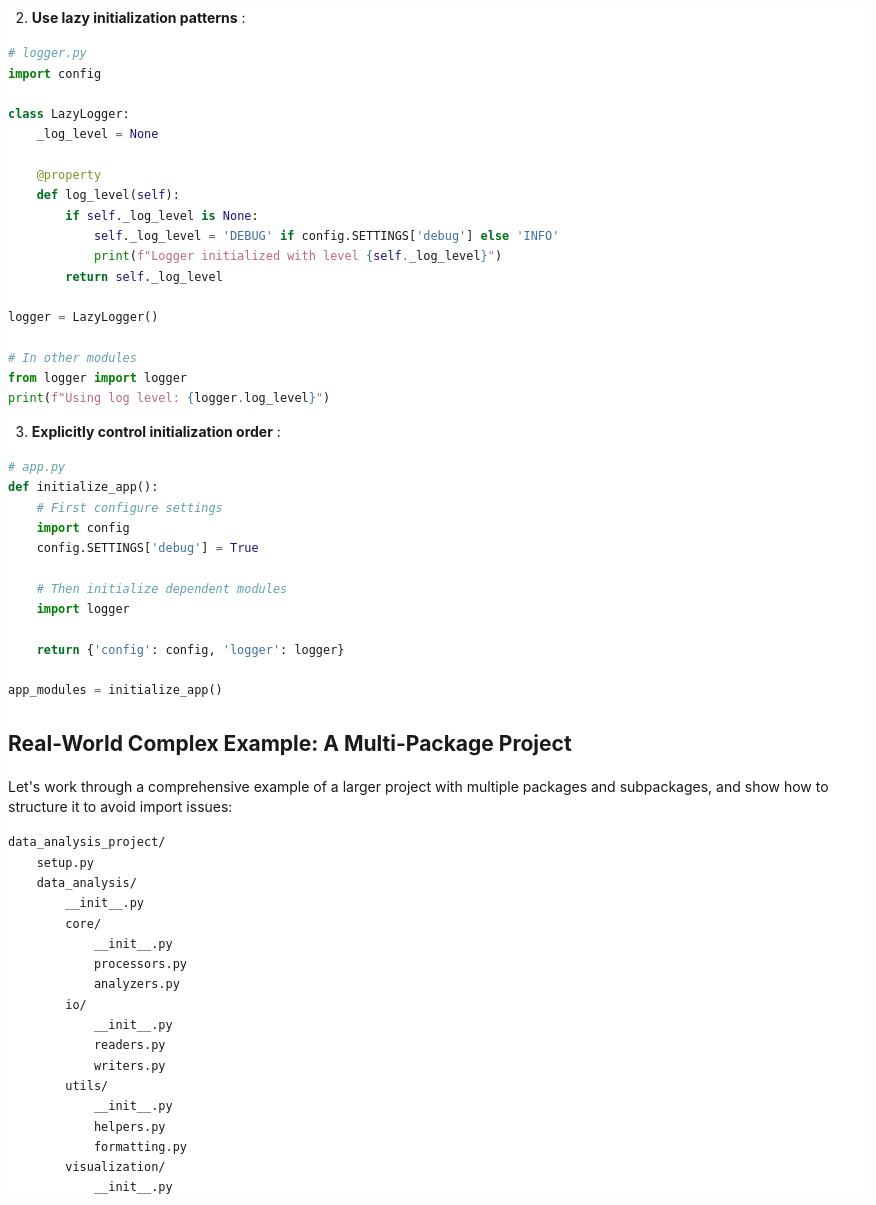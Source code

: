 ```python
```

2. **Use lazy initialization patterns** :

```python
# logger.py
import config

class LazyLogger:
    _log_level = None
  
    @property
    def log_level(self):
        if self._log_level is None:
            self._log_level = 'DEBUG' if config.SETTINGS['debug'] else 'INFO'
            print(f"Logger initialized with level {self._log_level}")
        return self._log_level

logger = LazyLogger()

# In other modules
from logger import logger
print(f"Using log level: {logger.log_level}")
```

3. **Explicitly control initialization order** :

```python
# app.py
def initialize_app():
    # First configure settings
    import config
    config.SETTINGS['debug'] = True
  
    # Then initialize dependent modules
    import logger
  
    return {'config': config, 'logger': logger}

app_modules = initialize_app()
```

## Real-World Complex Example: A Multi-Package Project

Let's work through a comprehensive example of a larger project with multiple packages and subpackages, and show how to structure it to avoid import issues:

```
data_analysis_project/
    setup.py
    data_analysis/
        __init__.py
        core/
            __init__.py
            processors.py
            analyzers.py
        io/
            __init__.py
            readers.py
            writers.py
        utils/
            __init__.py
            helpers.py
            formatting.py
        visualization/
            __init__.py
```